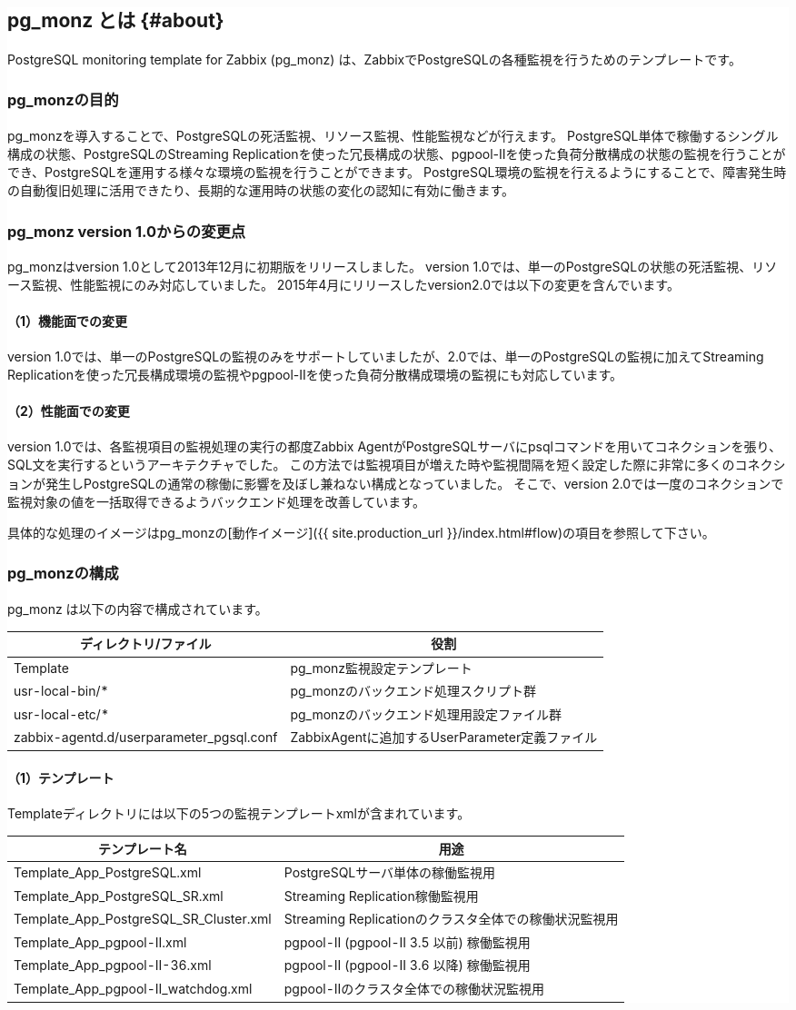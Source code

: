 ## pg_monz とは {#about}

PostgreSQL monitoring template for Zabbix (pg_monz) は、ZabbixでPostgreSQLの各種監視を行うためのテンプレートです。

### pg_monzの目的

pg_monzを導入することで、PostgreSQLの死活監視、リソース監視、性能監視などが行えます。
PostgreSQL単体で稼働するシングル構成の状態、PostgreSQLのStreaming Replicationを使った冗長構成の状態、pgpool-IIを使った負荷分散構成の状態の監視を行うことができ、PostgreSQLを運用する様々な環境の監視を行うことができます。
PostgreSQL環境の監視を行えるようにすることで、障害発生時の自動復旧処理に活用できたり、長期的な運用時の状態の変化の認知に有効に働きます。

### pg_monz version 1.0からの変更点

pg_monzはversion 1.0として2013年12月に初期版をリリースしました。
version 1.0では、単一のPostgreSQLの状態の死活監視、リソース監視、性能監視にのみ対応していました。
2015年4月にリリースしたversion2.0では以下の変更を含んでいます。

#### （1）機能面での変更

version 1.0では、単一のPostgreSQLの監視のみをサポートしていましたが、2.0では、単一のPostgreSQLの監視に加えてStreaming Replicationを使った冗長構成環境の監視やpgpool-IIを使った負荷分散構成環境の監視にも対応しています。

#### （2）性能面での変更

version 1.0では、各監視項目の監視処理の実行の都度Zabbix AgentがPostgreSQLサーバにpsqlコマンドを用いてコネクションを張り、SQL文を実行するというアーキテクチャでした。
この方法では監視項目が増えた時や監視間隔を短く設定した際に非常に多くのコネクションが発生しPostgreSQLの通常の稼働に影響を及ぼし兼ねない構成となっていました。
そこで、version 2.0では一度のコネクションで監視対象の値を一括取得できるようバックエンド処理を改善しています。

具体的な処理のイメージはpg_monzの[動作イメージ]({{ site.production_url }}/index.html#flow)の項目を参照して下さい。

### pg_monzの構成

pg_monz は以下の内容で構成されています。

|ディレクトリ/ファイル                  |役割  　                        |
|-------------------------|-------------------------------|
|Template     |pg_monz監視設定テンプレート                   |
|usr-local-bin/* |pg_monzのバックエンド処理スクリプト群  |
|usr-local-etc/* |pg_monzのバックエンド処理用設定ファイル群   |
|zabbix-agentd.d/userparameter_pgsql.conf |ZabbixAgentに追加するUserParameter定義ファイル |

#### （1）テンプレート

Templateディレクトリには以下の5つの監視テンプレートxmlが含まれています。

|テンプレート名|用途|
|--------------|----|
|Template_App_PostgreSQL.xml|PostgreSQLサーバ単体の稼働監視用|
|Template_App_PostgreSQL_SR.xml|Streaming Replication稼働監視用|
|Template_App_PostgreSQL_SR_Cluster.xml|Streaming Replicationのクラスタ全体での稼働状況監視用|
|Template_App_pgpool-II.xml|pgpool-II (pgpool-II 3.5 以前) 稼働監視用|
|Template_App_pgpool-II-36.xml|pgpool-II (pgpool-II 3.6 以降) 稼働監視用|
|Template_App_pgpool-II_watchdog.xml|pgpool-IIのクラスタ全体での稼働状況監視用|
